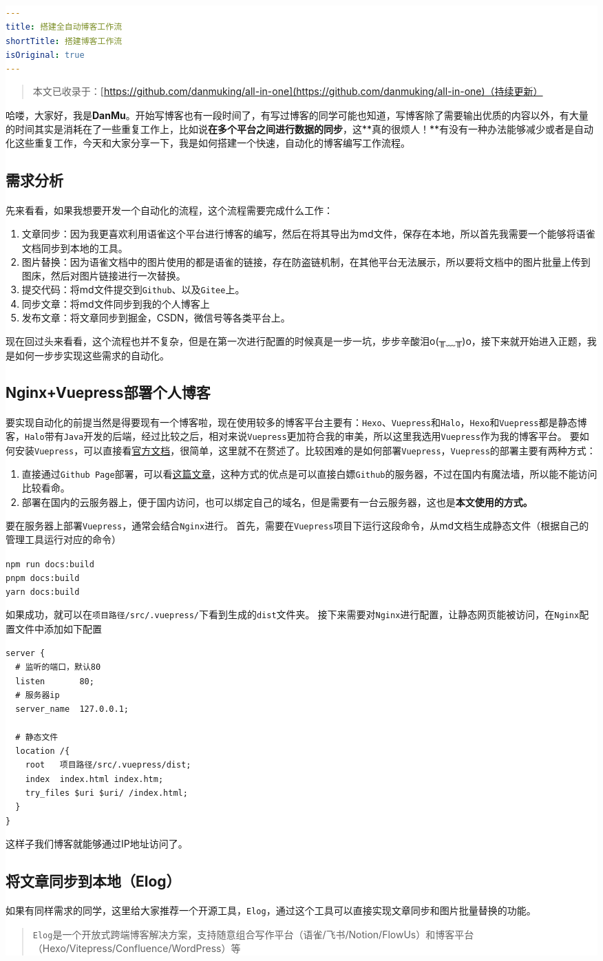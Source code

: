 ```yaml
---
title: 搭建全自动博客工作流
shortTitle: 搭建博客工作流
isOriginal: true
---
```

> 本文已收录于：[https://github.com/danmuking/all-in-one](https://github.com/danmuking/all-in-one)（持续更新）

哈喽，大家好，我是**DanMu**。开始写博客也有一段时间了，有写过博客的同学可能也知道，写博客除了需要输出优质的内容以外，有大量的时间其实是消耗在了一些重复工作上，比如说**在多个平台之间进行数据的同步**，这**真的很烦人！**有没有一种办法能够减少或者是自动化这些重复工作，今天和大家分享一下，我是如何搭建一个快速，自动化的博客编写工作流程。
## 需求分析
先来看看，如果我想要开发一个自动化的流程，这个流程需要完成什么工作：

1. 文章同步：因为我更喜欢利用语雀这个平台进行博客的编写，然后在将其导出为md文件，保存在本地，所以首先我需要一个能够将语雀文档同步到本地的工具。
2. 图片替换：因为语雀文档中的图片使用的都是语雀的链接，存在防盗链机制，在其他平台无法展示，所以要将文档中的图片批量上传到图床，然后对图片链接进行一次替换。
3. 提交代码：将md文件提交到`Github`、以及`Gitee`上。
4. 同步文章：将md文件同步到我的个人博客上
5. 发布文章：将文章同步到掘金，CSDN，微信号等各类平台上。

现在回过头来看看，这个流程也并不复杂，但是在第一次进行配置的时候真是一步一坑，步步辛酸泪o(╥﹏╥)o，接下来就开始进入正题，我是如何一步步实现这些需求的自动化。
## Nginx+Vuepress部署个人博客
要实现自动化的前提当然是得要现有一个博客啦，现在使用较多的博客平台主要有：`Hexo`、`Vuepress`和`Halo`，`Hexo`和`Vuepress`都是静态博客，`Halo`带有`Java`开发的后端，经过比较之后，相对来说`Vuepress`更加符合我的审美，所以这里我选用`Vuepress`作为我的博客平台。
要如何安装`Vuepress`，可以直接看[官方文档](https://vuepress.vuejs.org/zh/guide/getting-started.html#%E5%90%AF%E5%8A%A8%E5%BC%80%E5%8F%91%E6%9C%8D%E5%8A%A1%E5%99%A8)，很简单，这里就不在赘述了。比较困难的是如何部署`Vuepress`，`Vuepress`的部署主要有两种方式：

1. 直接通过`Github Page`部署，可以看[这篇文章](https://theheartthief.github.io/articles/VuePress%E6%90%AD%E5%BB%BA%E5%8D%9A%E5%AE%A2%E5%B9%B6%E5%8F%91%E5%B8%83%E5%88%B0GitHub%20Pages.html#%E6%9E%84%E5%BB%BA%E4%B8%8E%E9%83%A8%E7%BD%B2)，这种方式的优点是可以直接白嫖`Github`的服务器，不过在国内有魔法墙，所以能不能访问比较看命。
2. 部署在国内的云服务器上，便于国内访问，也可以绑定自己的域名，但是需要有一台云服务器，这也是**本文使用的方式。**

要在服务器上部署`Vuepress`，通常会结合`Nginx`进行。
首先，需要在`Vuepress`项目下运行这段命令，从md文档生成静态文件（根据自己的管理工具运行对应的命令）
```shell
npm run docs:build
pnpm docs:build
yarn docs:build
```
如果成功，就可以在`项目路径/src/.vuepress/`下看到生成的`dist`文件夹。
接下来需要对`Nginx`进行配置，让静态网页能被访问，在`Nginx`配置文件中添加如下配置
```shell
server {
  # 监听的端口，默认80
  listen       80;
  # 服务器ip
  server_name  127.0.0.1;

  # 静态文件
  location /{
    root   项目路径/src/.vuepress/dist;
    index  index.html index.htm;
  	try_files $uri $uri/ /index.html; 
  }
}
```
这样子我们博客就能够通过IP地址访问了。
## 将文章同步到本地（Elog）
如果有同样需求的同学，这里给大家推荐一个开源工具，`Elog`，通过这个工具可以直接实现文章同步和图片批量替换的功能。
> `Elog`是一个开放式跨端博客解决方案，支持随意组合写作平台（语雀/飞书/Notion/FlowUs）和博客平台（Hexo/Vitepress/Confluence/WordPress）等
